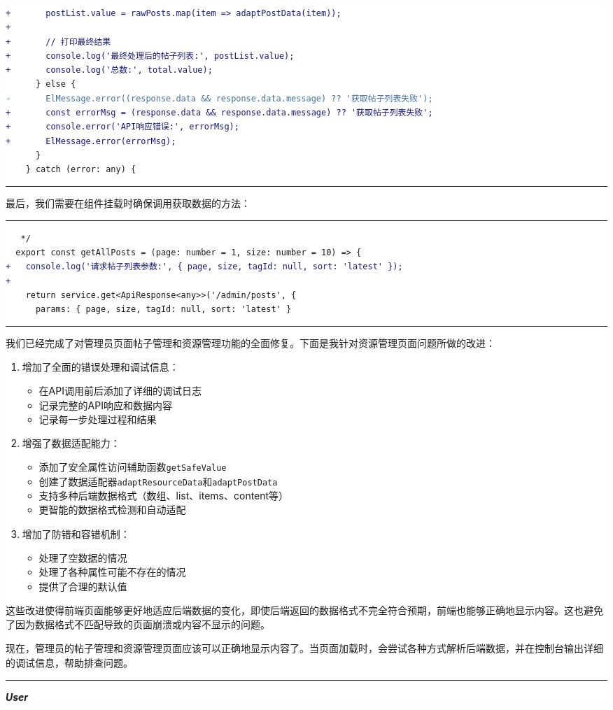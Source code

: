 ```diff
+       postList.value = rawPosts.map(item => adaptPostData(item));
+       
+       // 打印最终结果
+       console.log('最终处理后的帖子列表:', postList.value);
+       console.log('总数:', total.value);
      } else {
-       ElMessage.error((response.data && response.data.message) ?? '获取帖子列表失败');
+       const errorMsg = (response.data && response.data.message) ?? '获取帖子列表失败';
+       console.error('API响应错误:', errorMsg);
+       ElMessage.error(errorMsg);
      }
    } catch (error: any) {
```

---

最后，我们需要在组件挂载时确保调用获取数据的方法：

---

```diff
   */
  export const getAllPosts = (page: number = 1, size: number = 10) => {
+   console.log('请求帖子列表参数:', { page, size, tagId: null, sort: 'latest' });
+   
    return service.get<ApiResponse<any>>('/admin/posts', {
      params: { page, size, tagId: null, sort: 'latest' }
```

---

我们已经完成了对管理员页面帖子管理和资源管理功能的全面修复。下面是我针对资源管理页面问题所做的改进：

1. 增加了全面的错误处理和调试信息：
   - 在API调用前后添加了详细的调试日志
   - 记录完整的API响应和数据内容
   - 记录每一步处理过程和结果

2. 增强了数据适配能力：
   - 添加了安全属性访问辅助函数`getSafeValue`
   - 创建了数据适配器`adaptResourceData`和`adaptPostData`
   - 支持多种后端数据格式（数组、list、items、content等）
   - 更智能的数据格式检测和自动适配

3. 增加了防错和容错机制：
   - 处理了空数据的情况
   - 处理了各种属性可能不存在的情况
   - 提供了合理的默认值

这些改进使得前端页面能够更好地适应后端数据的变化，即使后端返回的数据格式不完全符合预期，前端也能够正确地显示内容。这也避免了因为数据格式不匹配导致的页面崩溃或内容不显示的问题。

现在，管理员的帖子管理和资源管理页面应该可以正确地显示内容了。当页面加载时，会尝试各种方式解析后端数据，并在控制台输出详细的调试信息，帮助排查问题。

---

_**User**_
